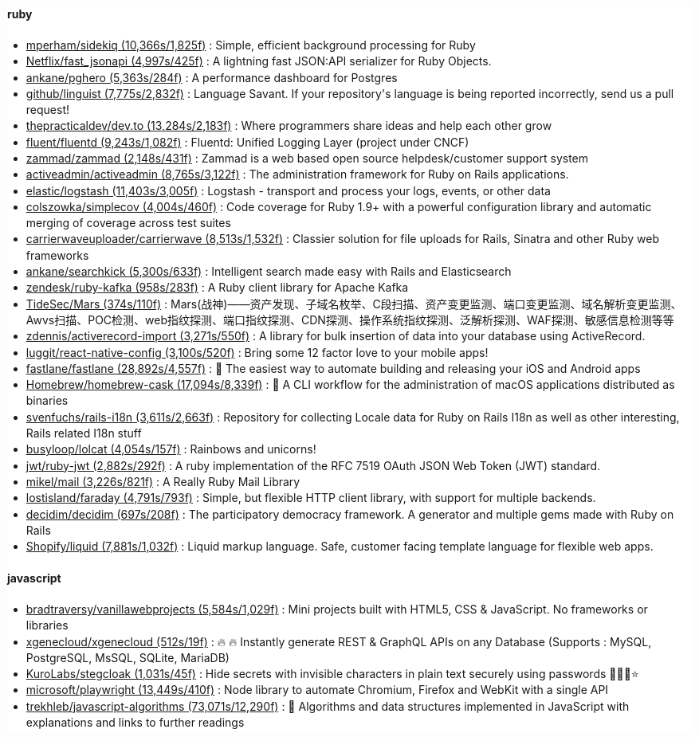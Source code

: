 #### ruby
* [mperham/sidekiq (10,366s/1,825f)](https://github.com/mperham/sidekiq) : Simple, efficient background processing for Ruby
* [Netflix/fast_jsonapi (4,997s/425f)](https://github.com/Netflix/fast_jsonapi) : A lightning fast JSON:API serializer for Ruby Objects.
* [ankane/pghero (5,363s/284f)](https://github.com/ankane/pghero) : A performance dashboard for Postgres
* [github/linguist (7,775s/2,832f)](https://github.com/github/linguist) : Language Savant. If your repository's language is being reported incorrectly, send us a pull request!
* [thepracticaldev/dev.to (13,284s/2,183f)](https://github.com/thepracticaldev/dev.to) : Where programmers share ideas and help each other grow
* [fluent/fluentd (9,243s/1,082f)](https://github.com/fluent/fluentd) : Fluentd: Unified Logging Layer (project under CNCF)
* [zammad/zammad (2,148s/431f)](https://github.com/zammad/zammad) : Zammad is a web based open source helpdesk/customer support system
* [activeadmin/activeadmin (8,765s/3,122f)](https://github.com/activeadmin/activeadmin) : The administration framework for Ruby on Rails applications.
* [elastic/logstash (11,403s/3,005f)](https://github.com/elastic/logstash) : Logstash - transport and process your logs, events, or other data
* [colszowka/simplecov (4,004s/460f)](https://github.com/colszowka/simplecov) : Code coverage for Ruby 1.9+ with a powerful configuration library and automatic merging of coverage across test suites
* [carrierwaveuploader/carrierwave (8,513s/1,532f)](https://github.com/carrierwaveuploader/carrierwave) : Classier solution for file uploads for Rails, Sinatra and other Ruby web frameworks
* [ankane/searchkick (5,300s/633f)](https://github.com/ankane/searchkick) : Intelligent search made easy with Rails and Elasticsearch
* [zendesk/ruby-kafka (958s/283f)](https://github.com/zendesk/ruby-kafka) : A Ruby client library for Apache Kafka
* [TideSec/Mars (374s/110f)](https://github.com/TideSec/Mars) : Mars(战神)——资产发现、子域名枚举、C段扫描、资产变更监测、端口变更监测、域名解析变更监测、Awvs扫描、POC检测、web指纹探测、端口指纹探测、CDN探测、操作系统指纹探测、泛解析探测、WAF探测、敏感信息检测等等
* [zdennis/activerecord-import (3,271s/550f)](https://github.com/zdennis/activerecord-import) : A library for bulk insertion of data into your database using ActiveRecord.
* [luggit/react-native-config (3,100s/520f)](https://github.com/luggit/react-native-config) : Bring some 12 factor love to your mobile apps!
* [fastlane/fastlane (28,892s/4,557f)](https://github.com/fastlane/fastlane) : 🚀 The easiest way to automate building and releasing your iOS and Android apps
* [Homebrew/homebrew-cask (17,094s/8,339f)](https://github.com/Homebrew/homebrew-cask) : 🍻 A CLI workflow for the administration of macOS applications distributed as binaries
* [svenfuchs/rails-i18n (3,611s/2,663f)](https://github.com/svenfuchs/rails-i18n) : Repository for collecting Locale data for Ruby on Rails I18n as well as other interesting, Rails related I18n stuff
* [busyloop/lolcat (4,054s/157f)](https://github.com/busyloop/lolcat) : Rainbows and unicorns!
* [jwt/ruby-jwt (2,882s/292f)](https://github.com/jwt/ruby-jwt) : A ruby implementation of the RFC 7519 OAuth JSON Web Token (JWT) standard.
* [mikel/mail (3,226s/821f)](https://github.com/mikel/mail) : A Really Ruby Mail Library
* [lostisland/faraday (4,791s/793f)](https://github.com/lostisland/faraday) : Simple, but flexible HTTP client library, with support for multiple backends.
* [decidim/decidim (697s/208f)](https://github.com/decidim/decidim) : The participatory democracy framework. A generator and multiple gems made with Ruby on Rails
* [Shopify/liquid (7,881s/1,032f)](https://github.com/Shopify/liquid) : Liquid markup language. Safe, customer facing template language for flexible web apps.

#### javascript
* [bradtraversy/vanillawebprojects (5,584s/1,029f)](https://github.com/bradtraversy/vanillawebprojects) : Mini projects built with HTML5, CSS & JavaScript. No frameworks or libraries
* [xgenecloud/xgenecloud (512s/19f)](https://github.com/xgenecloud/xgenecloud) : 🔥 🔥 Instantly generate REST & GraphQL APIs on any Database (Supports : MySQL, PostgreSQL, MsSQL, SQLite, MariaDB)
* [KuroLabs/stegcloak (1,031s/45f)](https://github.com/KuroLabs/stegcloak) : Hide secrets with invisible characters in plain text securely using passwords 🧙🏻‍♂️⭐
* [microsoft/playwright (13,449s/410f)](https://github.com/microsoft/playwright) : Node library to automate Chromium, Firefox and WebKit with a single API
* [trekhleb/javascript-algorithms (73,071s/12,290f)](https://github.com/trekhleb/javascript-algorithms) : 📝 Algorithms and data structures implemented in JavaScript with explanations and links to further readings